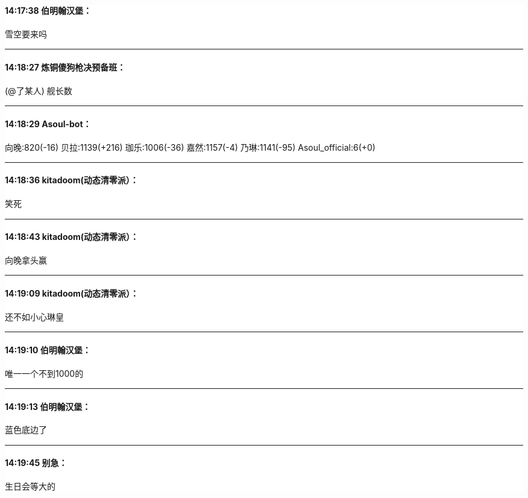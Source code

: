 #### 14:17:38  伯明翰汉堡：

雪空要来吗

*****

#### 14:18:27  炼铜傻狗枪决预备班：

(@了某人)  舰长数

*****

#### 14:18:29  Asoul-bot：

向晚:820(-16)
贝拉:1139(+216)
珈乐:1006(-36)
嘉然:1157(-4)
乃琳:1141(-95)
Asoul_official:6(+0)


*****

#### 14:18:36  kitadoom(动态清零派）：

笑死

*****

#### 14:18:43  kitadoom(动态清零派）：

向晚拿头赢

*****

#### 14:19:09  kitadoom(动态清零派）：

还不如小心琳皇

*****

#### 14:19:10  伯明翰汉堡：

唯一一个不到1000的

*****

#### 14:19:13  伯明翰汉堡：

蓝色底边了

*****

#### 14:19:45  别急：

生日会等大的
